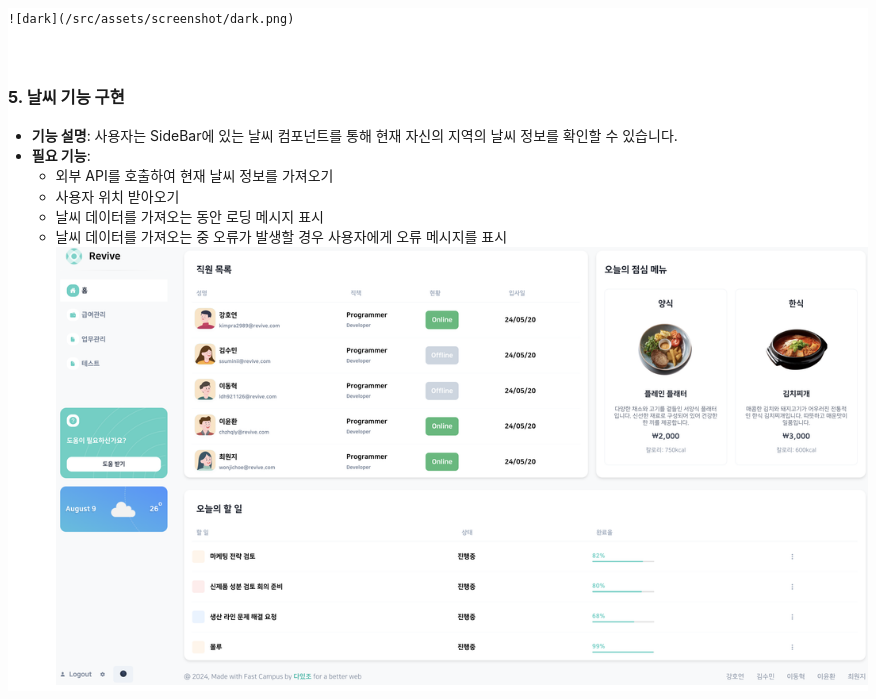     ![dark](/src/assets/screenshot/dark.png)

<br>

### 5. 날씨 기능 구현

- **기능 설명**: 사용자는 SideBar에 있는 날씨 컴포넌트를 통해 현재 자신의 지역의 날씨 정보를 확인할 수 있습니다.
- **필요 기능**:
  - 외부 API를 호출하여 현재 날씨 정보를 가져오기
  - 사용자 위치 받아오기
  - 날씨 데이터를 가져오는 동안 로딩 메시지 표시
  - 날씨 데이터를 가져오는 중 오류가 발생할 경우 사용자에게 오류 메시지를 표시
    ![light](/src/assets/screenshot/light.png)
